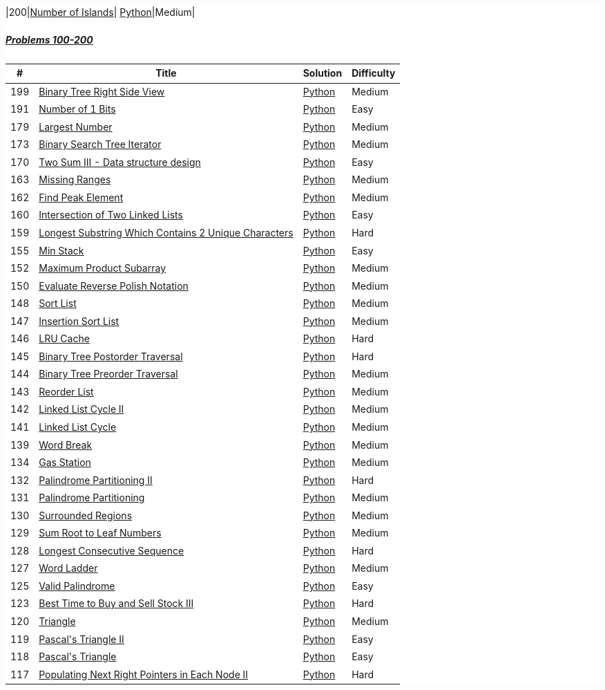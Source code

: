 |200|[Number of Islands](https://leetcode.com/problems/number-of-islands/)| [Python](./200-300q/200.py)|Medium|


##### [Problems 100-200](./100-200q/)
| # | Title | Solution | Difficulty |
|---| ----- | -------- | ---------- |
|199|[Binary Tree Right Side View](https://leetcode.com/problems/binary-tree-right-side-view)|[Python](./100-200q/199.py)|Medium|
|191|[Number of 1 Bits](https://leetcode.com/problems/number-of-1-bits/)| [Python](./100-200q/191.py)|Easy|
|179|[Largest Number](https://leetcode.com/problems/largest-number/) | [Python](./100-200q/179.py)|Medium|
|173|[Binary Search Tree Iterator](https://leetcode.com/problems/binary-search-tree-iterator)|[Python](./100-200q/173.py)|Medium|
|170|[Two Sum III - Data structure design](https://leetcode.com/problems/two-sum-iii-data-structure-design)|[Python](./100-200q/170.py)|Easy|
|163|[Missing Ranges](https://leetcode.com/problems/missing-ranges)| [Python](./100-200q/163.py)|Medium|
|162|[Find Peak Element](https://leetcode.com/problems/find-peak-element/) | [Python](./100-200q/162.py)|Medium|
|160|[Intersection of Two Linked Lists](https://leetcode.com/problems/intersection-of-two-linked-lists/) | [Python](./100-200q/160.py)|Easy|
|159|[Longest Substring Which Contains 2 Unique Characters](https://leetcode.com/problems/longest-substring-with-at-most-two-distinct-characters)|[Python](./100-200q/159.py)|Hard|
|155|[Min Stack](https://leetcode.com/problems/min-stack/)| [Python](./100-200q/155.py)|Easy|
|152|[Maximum Product Subarray](https://leetcode.com/problems/maximum-product-subarray/)| [Python](./100-200q/152.py)|Medium|
|150|[Evaluate Reverse Polish Notation](https://leetcode.com/problems/evaluate-reverse-polish-notation/)|[Python](./100-200q/150.py)|Medium|
|148|[Sort List](https://leetcode.com/problems/sort-list/)| [Python](./100-200q/148.py)|Medium|
|147|[Insertion Sort List](https://leetcode.com/problems/insertion-sort-list/)| [Python](./100-200q/147.py)|Medium|
|146|[LRU Cache](https://leetcode.com/problems/lru-cache/description/)|[Python](./100-200q/146.py)|Hard|
|145|[Binary Tree Postorder Traversal](https://leetcode.com/problems/binary-tree-postorder-traversal/)| [Python](./100-200q/145.py)|Hard|
|144|[Binary Tree Preorder Traversal](https://leetcode.com/problems/binary-tree-preorder-traversal/)| [Python](.//100-200q/144.py)|Medium|
|143|[Reorder List](https://leetcode.com/problems/reorder-list/)| [Python](./100-200q/143.py)|Medium|
|142|[Linked List Cycle II](https://leetcode.com/problems/linked-list-cycle-ii/)| [Python](./100-200q/142.py)|Medium|
|141|[Linked List Cycle](https://leetcode.com/problems/linked-list-cycle/)| [Python](./100-200q/141.py)|Medium|
|139|[Word Break](https://leetcode.com/problems/word-break/)| [Python](./100-200q/139.py)|Medium|
|134|[Gas Station](https://leetcode.com/problems/gas-station/)| [Python](./100-200q/134.py)|Medium|
|132|[Palindrome Partitioning II](https://leetcode.com/problems/palindrome-partitioning-ii/)| [Python](./100-200q/132.py)|Hard|
|131|[Palindrome Partitioning](https://leetcode.com/problems/palindrome-partitioning/)| [Python](./100-200q/131.py)|Medium|
|130|[Surrounded Regions](https://leetcode.com/problems/surrounded-regions/)| [Python](./100-200q/130.py)|Medium|
|129|[Sum Root to Leaf Numbers](https://leetcode.com/problems/sum-root-to-leaf-numbers/)| [Python](./100-200q/129.py)|Medium|
|128|[Longest Consecutive Sequence](https://leetcode.com/problems/longest-consecutive-sequence/)| [Python](./100-200q/128.py)|Hard|
|127|[Word Ladder](https://leetcode.com/problems/word-ladder/)| [Python](./100-200q/127.py)|Medium|
|125|[Valid Palindrome](https://leetcode.com/problems/valid-palindrome/)| [Python](./100-200q/125.py)|Easy|
|123|[Best Time to Buy and Sell Stock III](https://leetcode.com/problems/best-time-to-buy-and-sell-stock-iii/)| [Python](./100-200q/123.py)|Hard|
|120|[Triangle](https://leetcode.com/problems/triangle/)| [Python](./100-200q/120.py)|Medium|
|119|[Pascal's Triangle II](https://leetcode.com/problems/pascals-triangle-ii/)| [Python](./100-200q/119.py)|Easy|
|118|[Pascal's Triangle](https://leetcode.com/problems/pascals-triangle/)| [Python](./100-200q/118.py)|Easy|
|117|[Populating Next Right Pointers in Each Node II](https://leetcode.com/problems/populating-next-right-pointers-in-each-node-ii/)| [Python](./100-200q/117.py)|Hard|